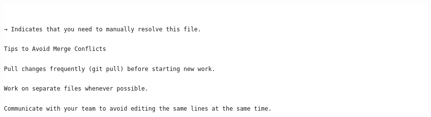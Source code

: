 ```


→ Indicates that you need to manually resolve this file.

Tips to Avoid Merge Conflicts

Pull changes frequently (git pull) before starting new work.

Work on separate files whenever possible.

Communicate with your team to avoid editing the same lines at the same time.
```
